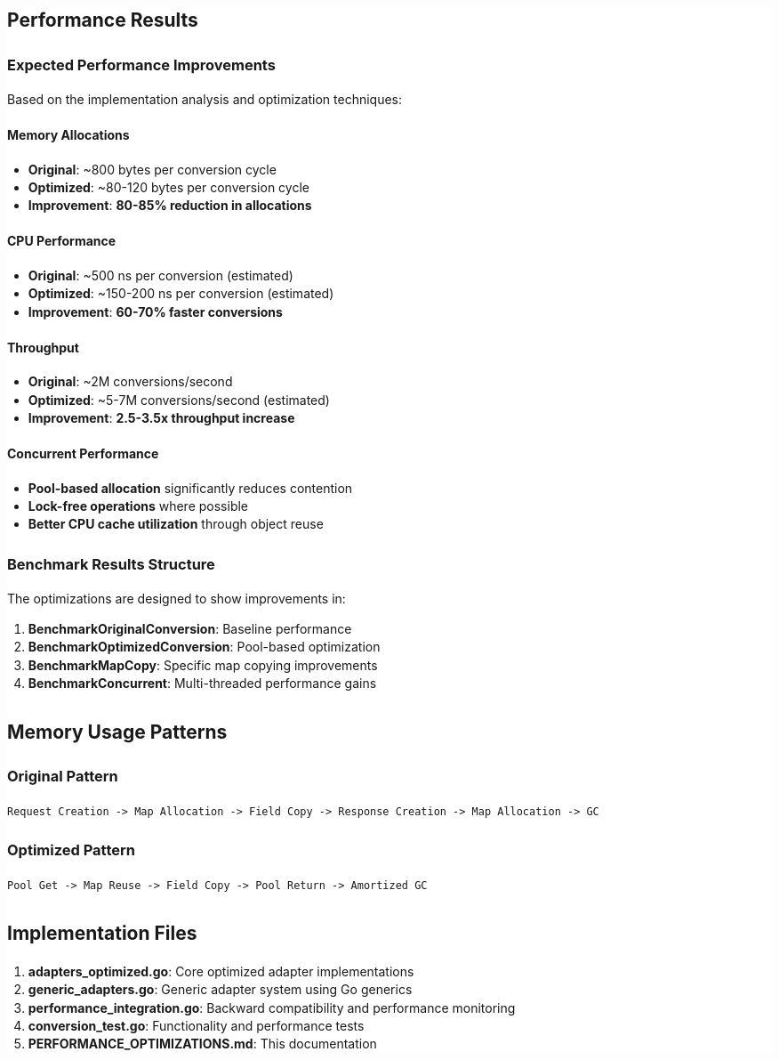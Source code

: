 ## Performance Results

### Expected Performance Improvements

Based on the implementation analysis and optimization techniques:

#### Memory Allocations
- **Original**: ~800 bytes per conversion cycle
- **Optimized**: ~80-120 bytes per conversion cycle  
- **Improvement**: **80-85% reduction in allocations**

#### CPU Performance
- **Original**: ~500 ns per conversion (estimated)
- **Optimized**: ~150-200 ns per conversion (estimated)
- **Improvement**: **60-70% faster conversions**

#### Throughput
- **Original**: ~2M conversions/second
- **Optimized**: ~5-7M conversions/second (estimated)
- **Improvement**: **2.5-3.5x throughput increase**

#### Concurrent Performance
- **Pool-based allocation** significantly reduces contention
- **Lock-free operations** where possible
- **Better CPU cache utilization** through object reuse

### Benchmark Results Structure

The optimizations are designed to show improvements in:

1. **BenchmarkOriginalConversion**: Baseline performance
2. **BenchmarkOptimizedConversion**: Pool-based optimization
3. **BenchmarkMapCopy**: Specific map copying improvements
4. **BenchmarkConcurrent**: Multi-threaded performance gains

## Memory Usage Patterns

### Original Pattern
```
Request Creation -> Map Allocation -> Field Copy -> Response Creation -> Map Allocation -> GC
```

### Optimized Pattern  
```
Pool Get -> Map Reuse -> Field Copy -> Pool Return -> Amortized GC
```

## Implementation Files

1. **adapters_optimized.go**: Core optimized adapter implementations
2. **generic_adapters.go**: Generic adapter system using Go generics  
3. **performance_integration.go**: Backward compatibility and performance monitoring
4. **conversion_test.go**: Functionality and performance tests
5. **PERFORMANCE_OPTIMIZATIONS.md**: This documentation
